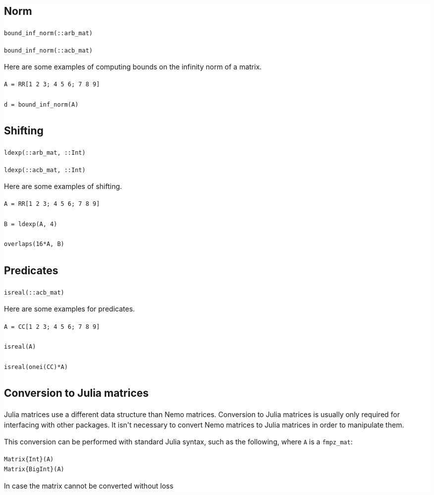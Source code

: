 ## Norm

```@docs
bound_inf_norm(::arb_mat)
```

```@docs
bound_inf_norm(::acb_mat)
```

Here are some examples of computing bounds on the infinity norm of a matrix.

```
A = RR[1 2 3; 4 5 6; 7 8 9]

d = bound_inf_norm(A)
```

## Shifting

```@docs
ldexp(::arb_mat, ::Int)
```

```@docs
ldexp(::acb_mat, ::Int)
```

Here are some examples of shifting.

```
A = RR[1 2 3; 4 5 6; 7 8 9]

B = ldexp(A, 4)

overlaps(16*A, B)
```

## Predicates

```@docs
isreal(::acb_mat)
```

Here are some examples for predicates.

```
A = CC[1 2 3; 4 5 6; 7 8 9]

isreal(A)

isreal(onei(CC)*A)
```

## Conversion to Julia matrices

Julia matrices use a different data structure than Nemo matrices. Conversion to Julia matrices is usually only required for interfacing with other packages. It isn't necessary to convert Nemo matrices to Julia matrices in order to manipulate them.

This conversion can be performed with standard Julia syntax, such as the following, where `A` is a `fmpz_mat`: 

```
Matrix{Int}(A)
Matrix{BigInt}(A)
```

In case the matrix cannot be converted without loss 

